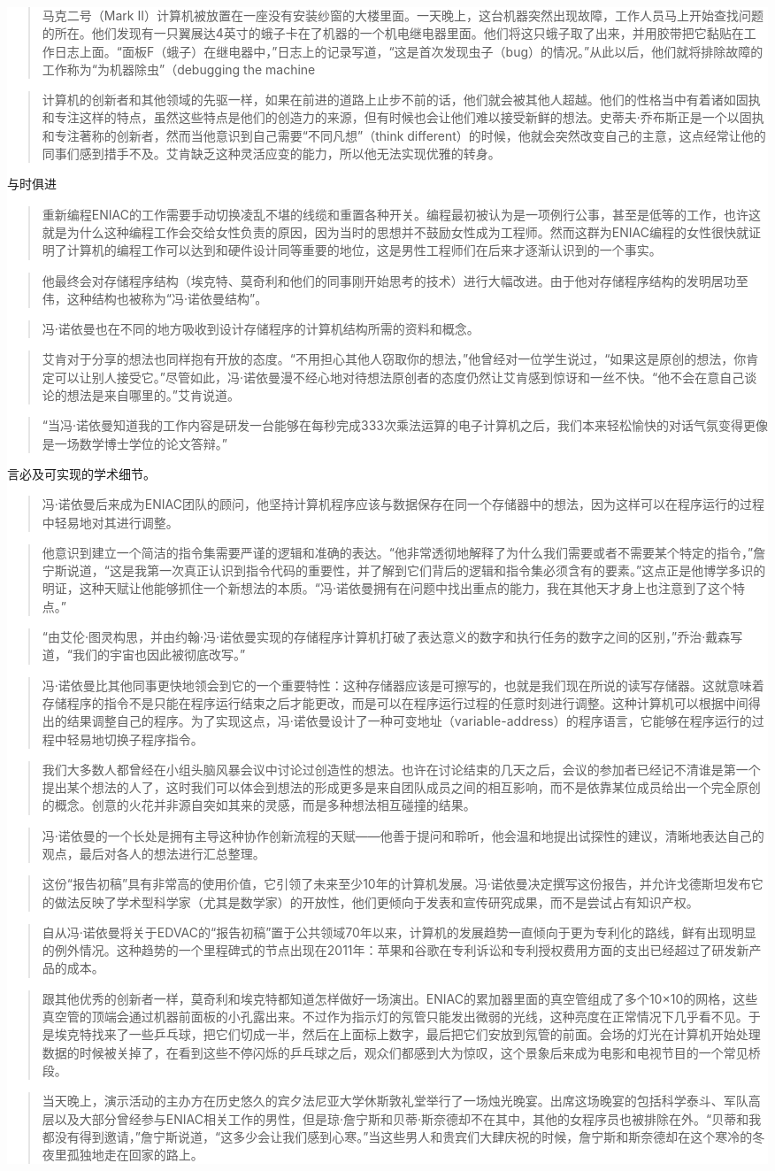
> 马克二号（Mark II）计算机被放置在一座没有安装纱窗的大楼里面。一天晚上，这台机器突然出现故障，工作人员马上开始查找问题的所在。他们发现有一只翼展达4英寸的蛾子卡在了机器的一个机电继电器里面。他们将这只蛾子取了出来，并用胶带把它黏贴在工作日志上面。“面板F（蛾子）在继电器中，”日志上的记录写道，“这是首次发现虫子（bug）的情况。”从此以后，他们就将排除故障的工作称为“为机器除虫”（debugging the machine


> 计算机的创新者和其他领域的先驱一样，如果在前进的道路上止步不前的话，他们就会被其他人超越。他们的性格当中有着诸如固执和专注这样的特点，虽然这些特点是他们的创造力的来源，但有时候也会让他们难以接受新鲜的想法。史蒂夫·乔布斯正是一个以固执和专注著称的创新者，然而当他意识到自己需要“不同凡想”（think different）的时候，他就会突然改变自己的主意，这点经常让他的同事们感到措手不及。艾肯缺乏这种灵活应变的能力，所以他无法实现优雅的转身。

与时俱进


> 重新编程ENIAC的工作需要手动切换凌乱不堪的线缆和重置各种开关。编程最初被认为是一项例行公事，甚至是低等的工作，也许这就是为什么这种编程工作会交给女性负责的原因，因为当时的思想并不鼓励女性成为工程师。然而这群为ENIAC编程的女性很快就证明了计算机的编程工作可以达到和硬件设计同等重要的地位，这是男性工程师们在后来才逐渐认识到的一个事实。


> 他最终会对存储程序结构（埃克特、莫奇利和他们的同事刚开始思考的技术）进行大幅改进。由于他对存储程序结构的发明居功至伟，这种结构也被称为“冯·诺依曼结构”。


> 冯·诺依曼也在不同的地方吸收到设计存储程序的计算机结构所需的资料和概念。


> 艾肯对于分享的想法也同样抱有开放的态度。“不用担心其他人窃取你的想法，”他曾经对一位学生说过，“如果这是原创的想法，你肯定可以让别人接受它。”尽管如此，冯·诺依曼漫不经心地对待想法原创者的态度仍然让艾肯感到惊讶和一丝不快。“他不会在意自己谈论的想法是来自哪里的。”艾肯说道。


> “当冯·诺依曼知道我的工作内容是研发一台能够在每秒完成333次乘法运算的电子计算机之后，我们本来轻松愉快的对话气氛变得更像是一场数学博士学位的论文答辩。”

言必及可实现的学术细节。


> 冯·诺依曼后来成为ENIAC团队的顾问，他坚持计算机程序应该与数据保存在同一个存储器中的想法，因为这样可以在程序运行的过程中轻易地对其进行调整。


> 他意识到建立一个简洁的指令集需要严谨的逻辑和准确的表达。“他非常透彻地解释了为什么我们需要或者不需要某个特定的指令，”詹宁斯说道，“这是我第一次真正认识到指令代码的重要性，并了解到它们背后的逻辑和指令集必须含有的要素。”这点正是他博学多识的明证，这种天赋让他能够抓住一个新想法的本质。“冯·诺依曼拥有在问题中找出重点的能力，我在其他天才身上也注意到了这个特点。”


> “由艾伦·图灵构思，并由约翰·冯·诺依曼实现的存储程序计算机打破了表达意义的数字和执行任务的数字之间的区别，”乔治·戴森写道，“我们的宇宙也因此被彻底改写。”


> 冯·诺依曼比其他同事更快地领会到它的一个重要特性：这种存储器应该是可擦写的，也就是我们现在所说的读写存储器。这就意味着存储程序的指令不是只能在程序运行结束之后才能更改，而是可以在程序运行过程的任意时刻进行调整。这种计算机可以根据中间得出的结果调整自己的程序。为了实现这点，冯·诺依曼设计了一种可变地址（variable-address）的程序语言，它能够在程序运行的过程中轻易地切换子程序指令。


> 我们大多数人都曾经在小组头脑风暴会议中讨论过创造性的想法。也许在讨论结束的几天之后，会议的参加者已经记不清谁是第一个提出某个想法的人了，这时我们可以体会到想法的形成更多是来自团队成员之间的相互影响，而不是依靠某位成员给出一个完全原创的概念。创意的火花并非源自突如其来的灵感，而是多种想法相互碰撞的结果。


> 冯·诺依曼的一个长处是拥有主导这种协作创新流程的天赋——他善于提问和聆听，他会温和地提出试探性的建议，清晰地表达自己的观点，最后对各人的想法进行汇总整理。


> 这份“报告初稿”具有非常高的使用价值，它引领了未来至少10年的计算机发展。冯·诺依曼决定撰写这份报告，并允许戈德斯坦发布它的做法反映了学术型科学家（尤其是数学家）的开放性，他们更倾向于发表和宣传研究成果，而不是尝试占有知识产权。


> 自从冯·诺依曼将关于EDVAC的“报告初稿”置于公共领域70年以来，计算机的发展趋势一直倾向于更为专利化的路线，鲜有出现明显的例外情况。这种趋势的一个里程碑式的节点出现在2011年：苹果和谷歌在专利诉讼和专利授权费用方面的支出已经超过了研发新产品的成本。


> 跟其他优秀的创新者一样，莫奇利和埃克特都知道怎样做好一场演出。ENIAC的累加器里面的真空管组成了多个10×10的网格，这些真空管的顶端会通过机器前面板的小孔露出来。不过作为指示灯的氖管只能发出微弱的光线，这种亮度在正常情况下几乎看不见。于是埃克特找来了一些乒乓球，把它们切成一半，然后在上面标上数字，最后把它们安放到氖管的前面。会场的灯光在计算机开始处理数据的时候被关掉了，在看到这些不停闪烁的乒乓球之后，观众们都感到大为惊叹，这个景象后来成为电影和电视节目的一个常见桥段。


> 当天晚上，演示活动的主办方在历史悠久的宾夕法尼亚大学休斯敦礼堂举行了一场烛光晚宴。出席这场晚宴的包括科学泰斗、军队高层以及大部分曾经参与ENIAC相关工作的男性，但是琼·詹宁斯和贝蒂·斯奈德却不在其中，其他的女程序员也被排除在外。“贝蒂和我都没有得到邀请，”詹宁斯说道，“这多少会让我们感到心寒。”当这些男人和贵宾们大肆庆祝的时候，詹宁斯和斯奈德却在这个寒冷的冬夜里孤独地走在回家的路上。
